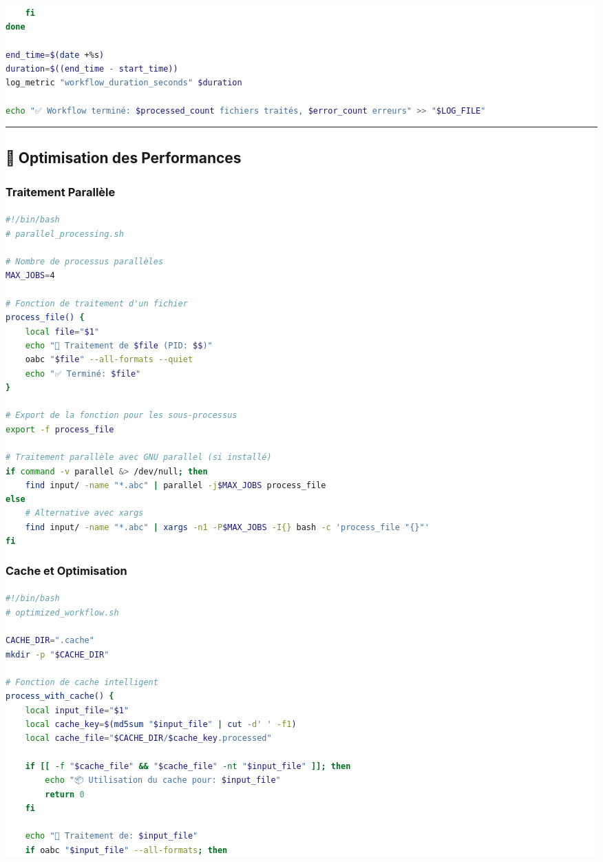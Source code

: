 ```bash
    fi
done

end_time=$(date +%s)
duration=$((end_time - start_time))
log_metric "workflow_duration_seconds" $duration

echo "✅ Workflow terminé: $processed_count fichiers traités, $error_count erreurs" >> "$LOG_FILE"
```

---

## 🔧 Optimisation des Performances

### Traitement Parallèle
```bash
#!/bin/bash
# parallel_processing.sh

# Nombre de processus parallèles
MAX_JOBS=4

# Fonction de traitement d'un fichier
process_file() {
    local file="$1"
    echo "🎵 Traitement de $file (PID: $$)"
    oabc "$file" --all-formats --quiet
    echo "✅ Terminé: $file"
}

# Export de la fonction pour les sous-processus
export -f process_file

# Traitement parallèle avec GNU parallel (si installé)
if command -v parallel &> /dev/null; then
    find input/ -name "*.abc" | parallel -j$MAX_JOBS process_file
else
    # Alternative avec xargs
    find input/ -name "*.abc" | xargs -n1 -P$MAX_JOBS -I{} bash -c 'process_file "{}"'
fi
```

### Cache et Optimisation
```bash
#!/bin/bash
# optimized_workflow.sh

CACHE_DIR=".cache"
mkdir -p "$CACHE_DIR"

# Fonction de cache intelligent
process_with_cache() {
    local input_file="$1"
    local cache_key=$(md5sum "$input_file" | cut -d' ' -f1)
    local cache_file="$CACHE_DIR/$cache_key.processed"
    
    if [[ -f "$cache_file" && "$cache_file" -nt "$input_file" ]]; then
        echo "📦 Utilisation du cache pour: $input_file"
        return 0
    fi
    
    echo "🔄 Traitement de: $input_file"
    if oabc "$input_file" --all-formats; then
```